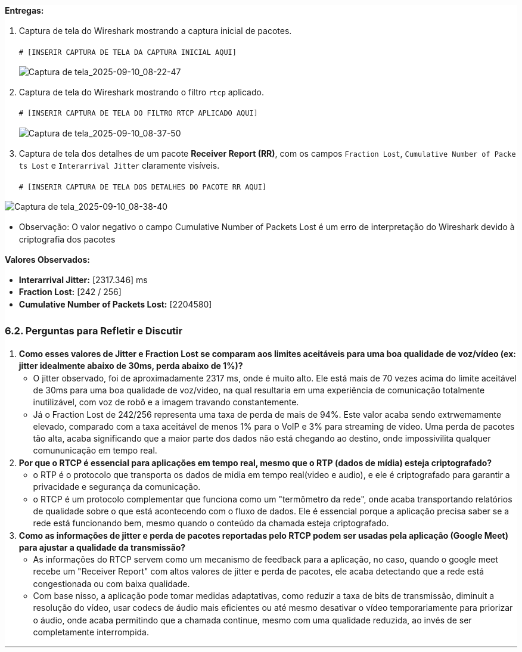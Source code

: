 **Entregas:**

1.  Captura de tela do Wireshark mostrando a captura inicial de pacotes.
    ```
    # [INSERIR CAPTURA DE TELA DA CAPTURA INICIAL AQUI]
    ```
    <img width="1031" height="579" alt="Captura de tela_2025-09-10_08-22-47" src="https://github.com/user-attachments/assets/e93e241c-c493-4db9-8d2c-398c2ab7f920" />

2.  Captura de tela do Wireshark mostrando o filtro `rtcp` aplicado.
    ```
    # [INSERIR CAPTURA DE TELA DO FILTRO RTCP APLICADO AQUI]
    ```
    <img width="1030" height="419" alt="Captura de tela_2025-09-10_08-37-50" src="https://github.com/user-attachments/assets/9c9de2a8-f7d6-4578-9bf8-bb4fe3d5f525" />

3.  Captura de tela dos detalhes de um pacote **Receiver Report (RR)**, com os campos `Fraction Lost`, `Cumulative Number of Packets Lost` e `Interarrival Jitter` claramente visíveis.
    ```
    # [INSERIR CAPTURA DE TELA DOS DETALHES DO PACOTE RR AQUI]
    ```
<img width="1094" height="440" alt="Captura de tela_2025-09-10_08-38-40" src="https://github.com/user-attachments/assets/91fc528b-04a4-4226-93ef-71771c2df7bf" />

* Observação: O valor negativo o campo Cumulative Number of Packets Lost é um erro de interpretação do Wireshark devido à criptografia dos pacotes

**Valores Observados:**

*   **Interarrival Jitter:** [2317.346] ms
*   **Fraction Lost:** [242 / 256]
*   **Cumulative Number of Packets Lost:** [2204580]

### **6.2. Perguntas para Refletir e Discutir**

1.  **Como esses valores de Jitter e Fraction Lost se comparam aos limites aceitáveis para uma boa qualidade de voz/vídeo (ex: jitter idealmente abaixo de 30ms, perda abaixo de 1%)?**
    *   O jitter observado, foi de aproximadamente 2317 ms, onde é muito alto. Ele está mais de 70 vezes acima do limite aceitável de 30ms para uma boa qualidade de voz/video, na qual resultaria em uma experiência de comunicação totalmente inutilizável, com voz de robô e a imagem travando constantemente.
    *   Já o Fraction Lost de 242/256 representa uma taxa de perda de mais de 94%. Este valor acaba sendo extrwemamente elevado, comparado com a taxa aceitável de menos 1% para o VoIP e 3% para streaming de vídeo. Uma perda de pacotes tão alta, acaba significando que a maior parte dos dados não está chegando ao destino, onde impossivilita qualquer comununicação em tempo real.
2.  **Por que o RTCP é essencial para aplicações em tempo real, mesmo que o RTP (dados de mídia) esteja criptografado?**
    *   o RTP é o protocolo que transporta os dados de midia em tempo real(video e audio), e ele é criptografado para garantir a privacidade e segurança da comunicação.
    *   o RTCP é um protocolo complementar que funciona como um "termômetro da rede", onde acaba transportando relatórios de qualidade sobre o que está acontecendo com o fluxo de dados. Ele é essencial porque a aplicação precisa saber se a rede está funcionando bem, mesmo quando o conteúdo da chamada esteja criptografado.
3.  **Como as informações de jitter e perda de pacotes reportadas pelo RTCP podem ser usadas pela aplicação (Google Meet) para ajustar a qualidade da transmissão?**
    *   As informações do RTCP servem como um mecanismo de feedback para a aplicação, no caso, quando o google meet recebe um "Receiver Report" com altos valores de jitter e perda de pacotes, ele acaba detectando que a rede está congestionada ou com baixa qualidade.
    *   Com base nisso, a aplicação pode tomar medidas adaptativas, como reduzir a taxa de bits de transmissão, diminuit a resolução do vídeo, usar codecs de áudio mais eficientes ou até mesmo desativar o vídeo temporariamente para priorizar o áudio, onde acaba permitindo que a chamada continue, mesmo com uma qualidade reduzida, ao invés de ser completamente interrompida.

---